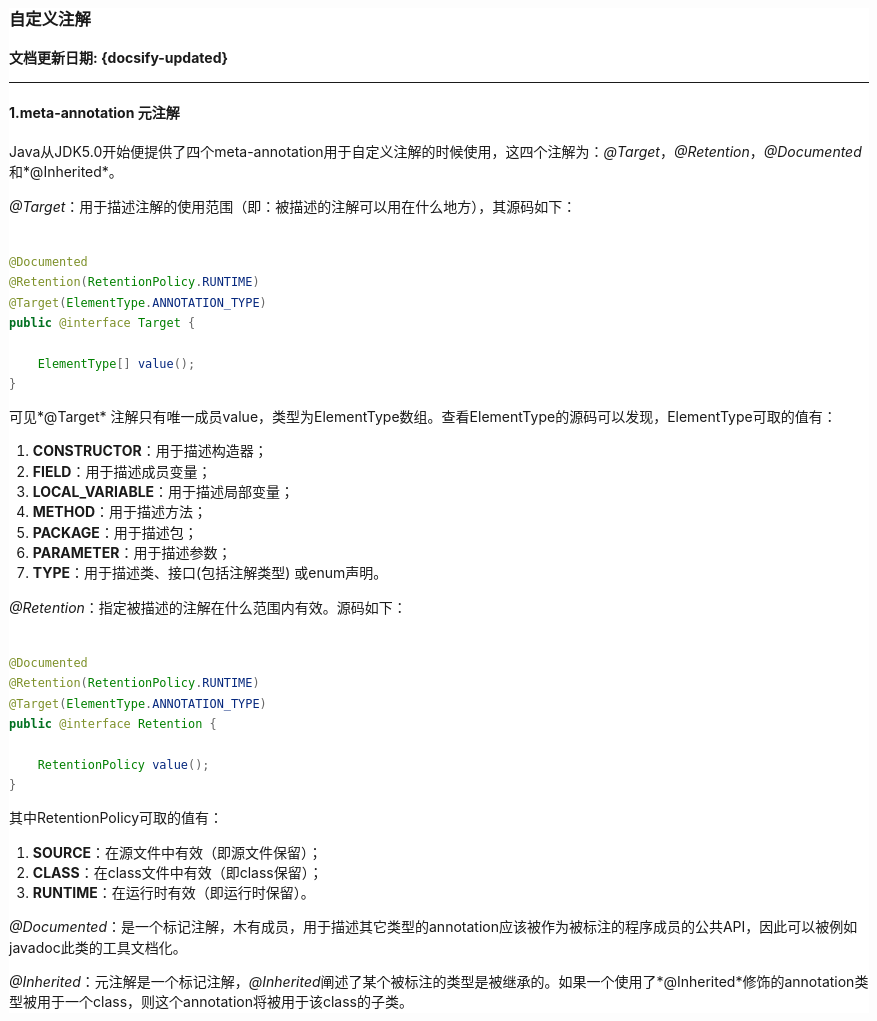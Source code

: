 ### 自定义注解  

**文档更新日期: {docsify-updated}**

---

#### 1.meta-annotation 元注解

Java从JDK5.0开始便提供了四个meta-annotation用于自定义注解的时候使用，这四个注解为：*@Target*，*@Retention*，*@Documented* 和*@Inherited*。

*@Target*：用于描述注解的使用范围（即：被描述的注解可以用在什么地方），其源码如下：

```java

@Documented
@Retention(RetentionPolicy.RUNTIME)
@Target(ElementType.ANNOTATION_TYPE)
public @interface Target {

    ElementType[] value();
}
```

可见*@Target* 注解只有唯一成员value，类型为ElementType数组。查看ElementType的源码可以发现，ElementType可取的值有：

1. **CONSTRUCTOR**：用于描述构造器；
2. **FIELD**：用于描述成员变量；
3. **LOCAL_VARIABLE**：用于描述局部变量；
4. **METHOD**：用于描述方法；
5. **PACKAGE**：用于描述包；
6. **PARAMETER**：用于描述参数；
7. **TYPE**：用于描述类、接口(包括注解类型) 或enum声明。

*@Retention*：指定被描述的注解在什么范围内有效。源码如下：

```java

@Documented
@Retention(RetentionPolicy.RUNTIME)
@Target(ElementType.ANNOTATION_TYPE)
public @interface Retention {

    RetentionPolicy value();
}
```

其中RetentionPolicy可取的值有：

1. **SOURCE**：在源文件中有效（即源文件保留）；
2. **CLASS**：在class文件中有效（即class保留）；
3. **RUNTIME**：在运行时有效（即运行时保留）。

*@Documented*：是一个标记注解，木有成员，用于描述其它类型的annotation应该被作为被标注的程序成员的公共API，因此可以被例如javadoc此类的工具文档化。

*@Inherited*：元注解是一个标记注解，*@Inherited*阐述了某个被标注的类型是被继承的。如果一个使用了*@Inherited*修饰的annotation类型被用于一个class，则这个annotation将被用于该class的子类。
